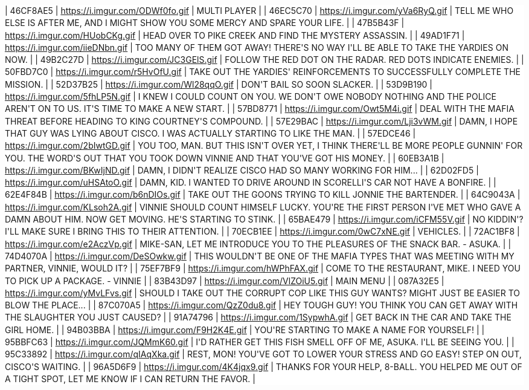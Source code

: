 | 46CF8AE5 | https://i.imgur.com/ODWf0fo.gif | MULTI PLAYER                                                                                                                                                     |
| 46EC5C70 | https://i.imgur.com/yVa6RyQ.gif | TELL ME WHO ELSE IS AFTER ME, AND I MIGHT SHOW YOU SOME MERCY AND SPARE YOUR LIFE.                                                                               |
| 47B5B43F | https://i.imgur.com/HUobCKg.gif | HEAD OVER TO PIKE CREEK AND FIND THE MYSTERY ASSASSIN.                                                                                                           |
| 49AD1F71 | https://i.imgur.com/iieDNbn.gif | TOO MANY OF THEM GOT AWAY! THERE'S NO WAY I'LL BE ABLE TO TAKE THE YARDIES ON NOW.                                                                               |
| 49B2C27D | https://i.imgur.com/JC3GElS.gif | FOLLOW THE RED DOT ON THE RADAR. RED DOTS INDICATE ENEMIES.                                                                                                      |
| 50FBD7C0 | https://i.imgur.com/r5HvOfU.gif | TAKE OUT THE YARDIES' REINFORCEMENTS TO SUCCESSFULLY COMPLETE THE MISSION.                                                                                       |
| 52D37B25 | https://i.imgur.com/Wl28qqO.gif | DON'T BAIL SO SOON SLACKER.                                                                                                                                      |
| 53D9B190 | https://i.imgur.com/5fhLP5N.gif | I KNEW I COULD COUNT ON YOU. WE DON'T OWE NOBODY NOTHING AND THE POLICE AREN'T ON TO US. IT'S TIME TO MAKE A NEW START.                                          |
| 57BD8771 | https://i.imgur.com/Owt5M4i.gif | DEAL WITH THE MAFIA THREAT BEFORE HEADING TO KING COURTNEY'S COMPOUND.                                                                                           |
| 57E29BAC | https://i.imgur.com/Lji3vWM.gif | DAMN, I HOPE THAT GUY WAS LYING ABOUT CISCO. I WAS ACTUALLY STARTING TO LIKE THE MAN.                                                                            |
| 57EDCE46 | https://i.imgur.com/2bIwtGD.gif | YOU TOO, MAN. BUT THIS ISN'T OVER YET, I THINK THERE'LL BE MORE PEOPLE GUNNIN' FOR YOU. THE WORD'S OUT THAT YOU TOOK DOWN VINNIE AND THAT YOU'VE GOT HIS MONEY.  |
| 60EB3A1B | https://i.imgur.com/BKwIjND.gif | DAMN, I DIDN'T REALIZE CISCO HAD SO MANY WORKING FOR HIM...                                                                                                      |
| 62D02FD5 | https://i.imgur.com/uHSAtoO.gif | DAMN, KID. I WANTED TO DRIVE AROUND IN SCORELLI'S CAR NOT HAVE A BONFIRE.                                                                                        |
| 62E4F84B | https://i.imgur.com/b6nDIOs.gif | TAKE OUT THE GOONS TRYING TO KILL JONNIE THE BARTENDER.                                                                                                          |
| 64C9043A | https://i.imgur.com/KLsoh2A.gif | VINNIE SHOULD COUNT HIMSELF LUCKY. YOU'RE THE FIRST PERSON I'VE MET WHO GAVE A DAMN ABOUT HIM. NOW GET MOVING. HE'S STARTING TO STINK.                           |
| 65BAE479 | https://i.imgur.com/iCFM55V.gif | NO KIDDIN'? I'LL MAKE SURE I BRING THIS TO THEIR ATTENTION.                                                                                                      |
| 70ECB1EE | https://i.imgur.com/0wC7xNE.gif | VEHICLES.                                                                                                                                                        |
| 72AC1BF8 | https://i.imgur.com/e2AczVp.gif | MIKE-SAN, LET ME INTRODUCE YOU TO THE PLEASURES OF THE SNACK BAR. - ASUKA.                                                                                       |
| 74D4070A | https://i.imgur.com/DeSOwkw.gif | THIS WOULDN'T BE ONE OF THE MAFIA TYPES THAT WAS MEETING WITH MY PARTNER, VINNIE, WOULD IT?                                                                      |
| 75EF7BF9 | https://i.imgur.com/hWPhFAX.gif | COME TO THE RESTAURANT, MIKE. I NEED YOU TO PICK UP A PACKAGE. - VINNIE                                                                                          |
| 83B43D97 | https://i.imgur.com/VlZOiU5.gif | MAIN MENU                                                                                                                                                        |
| 087A32E5 | https://i.imgur.com/yMvLFvs.gif | SHOULD I TAKE OUT THE CORRUPT COP LIKE THIS GUY WANTS? MIGHT JUST BE EASIER TO BLOW THE PLACE...                                                                 |
| 87C070A5 | https://i.imgur.com/QzZ0du8.gif | HEY TOUGH GUY! YOU THINK YOU CAN GET AWAY WITH THE SLAUGHTER YOU JUST CAUSED?                                                                                    |
| 91A74796 | https://i.imgur.com/1SypwhA.gif | GET BACK IN THE CAR AND TAKE THE GIRL HOME.                                                                                                                      |
| 94B03BBA | https://i.imgur.com/F9H2K4E.gif | YOU'RE STARTING TO MAKE A NAME FOR YOURSELF!                                                                                                                     |
| 95BBFC63 | https://i.imgur.com/JQMmK60.gif | I'D RATHER GET THIS FISH SMELL OFF OF ME, ASUKA. I'LL BE SEEING YOU.                                                                                             |
| 95C33892 | https://i.imgur.com/qIAqXka.gif | REST, MON! YOU'VE GOT TO LOWER YOUR STRESS AND GO EASY! STEP ON OUT, CISCO'S WAITING.                                                                            |
| 96A5D6F9 | https://i.imgur.com/4K4jqx9.gif | THANKS FOR YOUR HELP, 8-BALL. YOU HELPED ME OUT OF A TIGHT SPOT, LET ME KNOW IF I CAN RETURN THE FAVOR.                                                          |